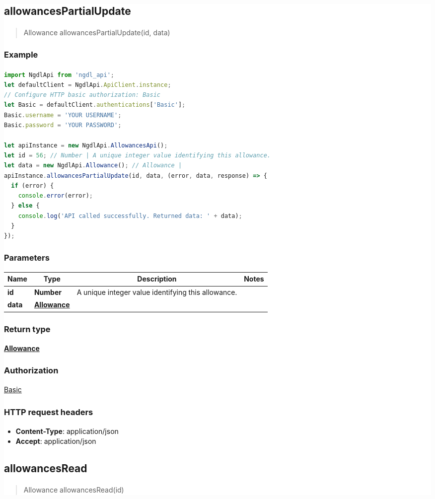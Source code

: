 
## allowancesPartialUpdate

> Allowance allowancesPartialUpdate(id, data)



### Example

```javascript
import NgdlApi from 'ngdl_api';
let defaultClient = NgdlApi.ApiClient.instance;
// Configure HTTP basic authorization: Basic
let Basic = defaultClient.authentications['Basic'];
Basic.username = 'YOUR USERNAME';
Basic.password = 'YOUR PASSWORD';

let apiInstance = new NgdlApi.AllowancesApi();
let id = 56; // Number | A unique integer value identifying this allowance.
let data = new NgdlApi.Allowance(); // Allowance | 
apiInstance.allowancesPartialUpdate(id, data, (error, data, response) => {
  if (error) {
    console.error(error);
  } else {
    console.log('API called successfully. Returned data: ' + data);
  }
});
```

### Parameters


Name | Type | Description  | Notes
------------- | ------------- | ------------- | -------------
 **id** | **Number**| A unique integer value identifying this allowance. | 
 **data** | [**Allowance**](Allowance.md)|  | 

### Return type

[**Allowance**](Allowance.md)

### Authorization

[Basic](../README.md#Basic)

### HTTP request headers

- **Content-Type**: application/json
- **Accept**: application/json


## allowancesRead

> Allowance allowancesRead(id)
